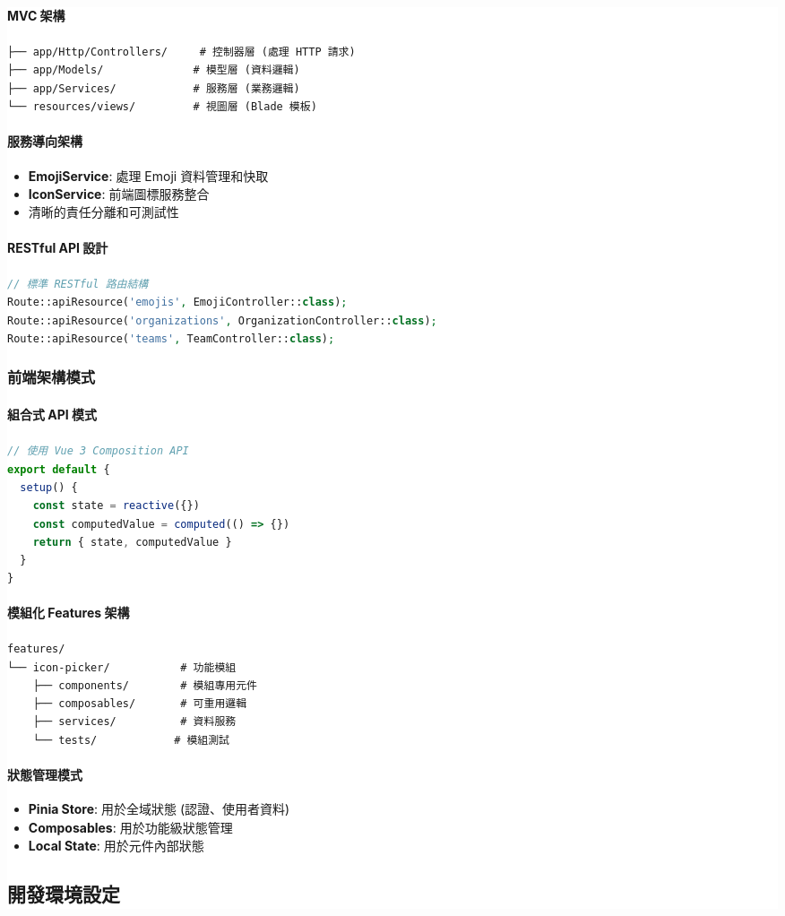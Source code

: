 #### MVC 架構
```text
├── app/Http/Controllers/     # 控制器層 (處理 HTTP 請求)
├── app/Models/              # 模型層 (資料邏輯)
├── app/Services/            # 服務層 (業務邏輯)
└── resources/views/         # 視圖層 (Blade 模板)
```

#### 服務導向架構
- **EmojiService**: 處理 Emoji 資料管理和快取
- **IconService**: 前端圖標服務整合
- 清晰的責任分離和可測試性

#### RESTful API 設計
```php
// 標準 RESTful 路由結構
Route::apiResource('emojis', EmojiController::class);
Route::apiResource('organizations', OrganizationController::class);
Route::apiResource('teams', TeamController::class);
```

### 前端架構模式

#### 組合式 API 模式
```javascript
// 使用 Vue 3 Composition API
export default {
  setup() {
    const state = reactive({})
    const computedValue = computed(() => {})
    return { state, computedValue }
  }
}
```

#### 模組化 Features 架構
```text
features/
└── icon-picker/           # 功能模組
    ├── components/        # 模組專用元件
    ├── composables/       # 可重用邏輯
    ├── services/          # 資料服務
    └── tests/            # 模組測試
```

#### 狀態管理模式
- **Pinia Store**: 用於全域狀態 (認證、使用者資料)
- **Composables**: 用於功能級狀態管理
- **Local State**: 用於元件內部狀態

## 開發環境設定
